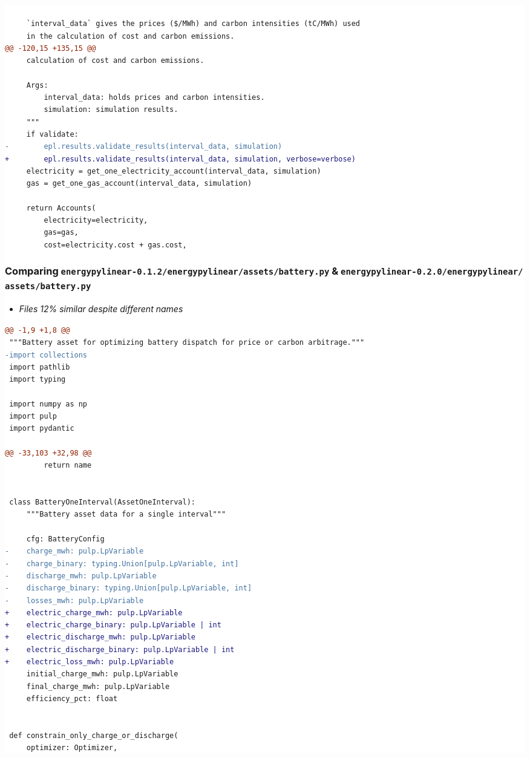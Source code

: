```diff
 
     `interval_data` gives the prices ($/MWh) and carbon intensities (tC/MWh) used
     in the calculation of cost and carbon emissions.
@@ -120,15 +135,15 @@
     calculation of cost and carbon emissions.
 
     Args:
         interval_data: holds prices and carbon intensities.
         simulation: simulation results.
     """
     if validate:
-        epl.results.validate_results(interval_data, simulation)
+        epl.results.validate_results(interval_data, simulation, verbose=verbose)
     electricity = get_one_electricity_account(interval_data, simulation)
     gas = get_one_gas_account(interval_data, simulation)
 
     return Accounts(
         electricity=electricity,
         gas=gas,
         cost=electricity.cost + gas.cost,
```

### Comparing `energypylinear-0.1.2/energypylinear/assets/battery.py` & `energypylinear-0.2.0/energypylinear/assets/battery.py`

 * *Files 12% similar despite different names*

```diff
@@ -1,9 +1,8 @@
 """Battery asset for optimizing battery dispatch for price or carbon arbitrage."""
-import collections
 import pathlib
 import typing
 
 import numpy as np
 import pulp
 import pydantic
 
@@ -33,103 +32,98 @@
         return name
 
 
 class BatteryOneInterval(AssetOneInterval):
     """Battery asset data for a single interval"""
 
     cfg: BatteryConfig
-    charge_mwh: pulp.LpVariable
-    charge_binary: typing.Union[pulp.LpVariable, int]
-    discharge_mwh: pulp.LpVariable
-    discharge_binary: typing.Union[pulp.LpVariable, int]
-    losses_mwh: pulp.LpVariable
+    electric_charge_mwh: pulp.LpVariable
+    electric_charge_binary: pulp.LpVariable | int
+    electric_discharge_mwh: pulp.LpVariable
+    electric_discharge_binary: pulp.LpVariable | int
+    electric_loss_mwh: pulp.LpVariable
     initial_charge_mwh: pulp.LpVariable
     final_charge_mwh: pulp.LpVariable
     efficiency_pct: float
 
 
 def constrain_only_charge_or_discharge(
     optimizer: Optimizer,
```